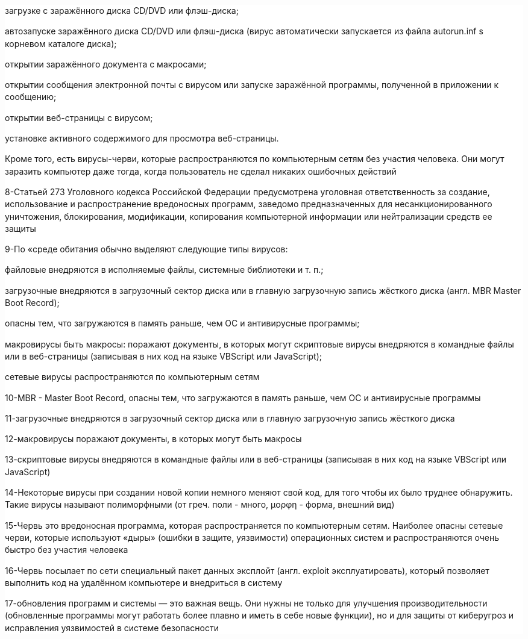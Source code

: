 загрузке с заражённого диска CD/DVD или флэш-диска;

автозапуске заражённого диска CD/DVD или флэш-диска (вирус автоматически запускается из файла autorun.inf s корневом каталоге диска);

открытии заражённого документа с макросами;

открытии сообщения электронной почты с вирусом или запуске заражённой программы, полученной в приложении к сообщению;

открытии веб-страницы с вирусом;

установке активного содержимого для просмотра веб-страницы.

Кроме того, есть вирусы-черви, которые распространяются по компьютерным сетям без участия человека. Они могут заразить компьютер даже тогда, когда пользователь не сделал никаких ошибочных действий

8-Статьей 273 Уголовного кодекса Российской Федерации предусмотрена уголовная ответственность за создание, использование и распространение вредоносных программ, заведомо предназначенных для несанкционированного уничтожения, блокирования, модификации, копирования компьютерной информации или нейтрализации средств ее защиты

9-По «среде обитания обычно выделяют следующие типы вирусов:

файловые внедряются в исполняемые файлы, системные библиотеки и т. п.;

загрузочные внедряются в загрузочный сектор диска или в главную загрузочную запись жёсткого диска (англ. MBR Master Boot Record);

опасны тем, что загружаются в память раньше, чем ОС и антивирусные программы;

макровирусы быть макросы: поражают документы, в которых могут скриптовые вирусы внедряются в командные файлы или в веб-страницы (записывая в них код на языке VBScript или JavaScript);

сетевые вирусы распространяются по компьютерным сетям

10-MBR - Master Boot Record, опасны тем, что загружаются в память раньше, чем ОС и антивирусные программы

11-загрузочные внедряются в загрузочный сектор диска или в главную загрузочную запись жёсткого диска

12-макровирусы поражают документы, в которых могут быть макросы

13-скриптовые вирусы внедряются в командные файлы или в веб-страницы (записывая в них код на языке VBScript или JavaScript)

14-Некоторые вирусы при создании новой копии немного меняют свой код, для того чтобы их было труднее обнаружить. Такие вирусы называют полиморфными (от греч. поли - много, μορφη - форма, внешний вид)

15-Червь это вредоносная программа, которая распространяется по компьютерным сетям. Наиболее опасны сетевые черви, которые используют «дыры» (ошибки в защите, уязвимости) операционных систем и распространяются очень быстро без участия человека

16-Червь посылает по сети специальный пакет данных эксплойт (англ. exploit эксплуатировать), который позволяет выполнить код на удалённом компьютере и внедриться в систему

17-обновления программ и системы — это важная вещь. Они нужны не только для улучшения производительности (обновленные программы могут работать более плавно и иметь в себе новые функции), но и для защиты от киберугроз и исправления уязвимостей в системе безопасности
